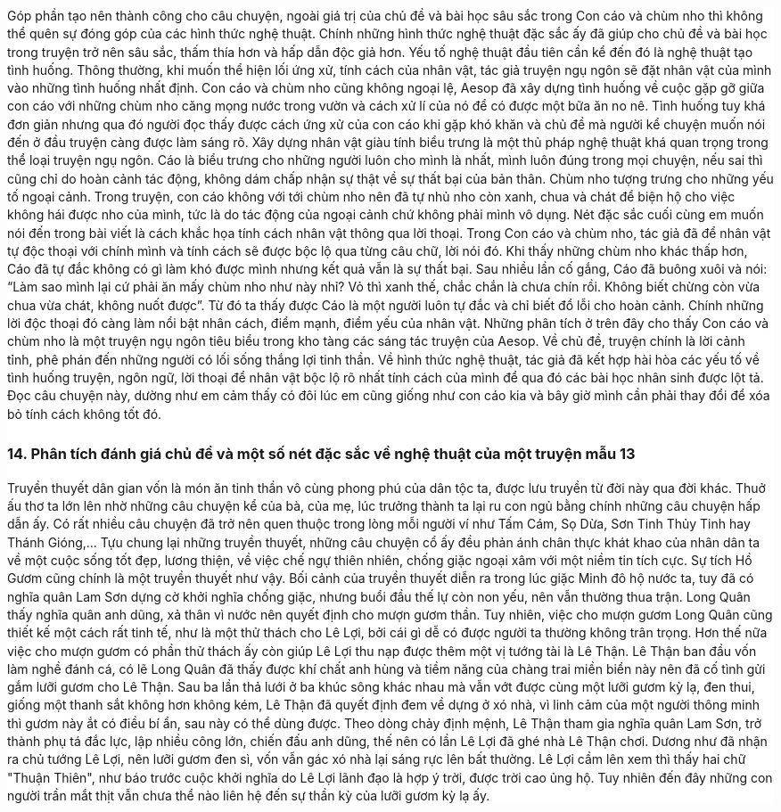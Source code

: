 Góp phần tạo nên thành công cho câu chuyện, ngoài giá trị của chủ đề và bài học sâu sắc trong Con cáo và chùm nho thì không thể quên sự đóng góp của các hình thức nghệ thuật. Chính những hình thức nghệ thuật đặc sắc ấy đã giúp cho chủ đề và bài học trong truyện trở nên sâu sắc, thấm thía hơn và hấp dẫn độc giả hơn.
Yếu tố nghệ thuật đầu tiên cần kể đến đó là nghệ thuật tạo tình huống. Thông thường, khi muốn thể hiện lối ứng xử, tính cách của nhân vật, tác giả truyện ngụ ngôn sẽ đặt nhân vật của mình vào những tình huống nhất định. Con cáo và chùm nho cũng không ngoại lệ, Aesop đã xây dựng tình huống về cuộc gặp gỡ giữa con cáo với những chùm nho căng mọng nước trong vườn và cách xử lí của nó để có được một bữa ăn no nê. Tình huống tuy khá đơn giản nhưng qua đó người đọc thấy được cách ứng xử của con cáo khi gặp khó khăn và chủ đề mà người kể chuyện muốn nói đến ở đầu truyện càng được làm sáng rõ.
Xây dựng nhân vật giàu tính biểu trưng là một thủ pháp nghệ thuật khá quan trọng trong thể loại truyện ngụ ngôn. Cáo là biểu trưng cho những người luôn cho mình là nhất, mình luôn đúng trong mọi chuyện, nếu sai thì cũng chỉ do hoàn cảnh tác động, không dám chấp nhận sự thật về sự thất bại của bản thân. Chùm nho tượng trưng cho những yếu tố ngoại cảnh. Trong truyện, con cáo không với tới chùm nho nên đã tự nhủ nho còn xanh, chua và chát để biện hộ cho việc không hái được nho của mình, tức là do tác động của ngoại cảnh chứ không phải mình vô dụng.
Nét đặc sắc cuối cùng em muốn nói đến trong bài viết là cách khắc họa tính cách nhân vật thông qua lời thoại. Trong Con cáo và chùm nho, tác giả đã để nhân vật tự độc thoại với chính mình và tính cách sẽ được bộc lộ qua từng câu chữ, lời nói đó. Khi thấy những chùm nho khác thấp hơn, Cáo đã tự đắc không có gì làm khó được mình nhưng kết quả vẫn là sự thất bại. Sau nhiều lần cố gắng, Cáo đã buông xuôi và nói: “Làm sao mình lại cứ phải ăn mấy chùm nho như này nhỉ? Vỏ thì xanh thế, chắc chắn là chưa chín rồi. Không biết chừng còn vừa chua vừa chát, không nuốt được”. Từ đó ta thấy được Cáo là một người luôn tự đắc và chỉ biết đổ lỗi cho hoàn cảnh. Chính những lời độc thoại đó càng làm nổi bật nhân cách, điểm mạnh, điểm yếu của nhân vật.
Những phân tích ở trên đây cho thấy Con cáo và chùm nho là một truyện ngụ ngôn tiêu biểu trong kho tàng các sáng tác truyện của Aesop. Về chủ đề, truyện chính là lời cảnh tỉnh, phê phán đến những người có lối sống thắng lợi tinh thần. Về hình thức nghệ thuật, tác giả đã kết hợp hài hòa các yếu tố về tình huống truyện, ngôn ngữ, lời thoại để nhân vật bộc lộ rõ nhất tính cách của mình để qua đó các bài học nhân sinh được lột tả.
Đọc câu chuyện này, dường như em cảm thấy có đôi lúc em cũng giống như con cáo kia và bây giờ mình cần phải thay đổi để xóa bỏ tính cách không tốt đó.
### 14\. Phân tích đánh giá chủ đề và một số nét đặc sắc về nghệ thuật của một truyện mẫu 13
Truyền thuyết dân gian vốn là món ăn tinh thần vô cùng phong phú của dân tộc ta, được lưu truyền từ đời này qua đời khác. Thuở ấu thơ ta lớn lên nhờ những câu chuyện kể của bà, của mẹ, lúc trưởng thành ta lại ru con ngủ bằng chính những câu chuyện hấp dẫn ấy. Có rất nhiều câu chuyện đã trở nên quen thuộc trong lòng mỗi người ví như Tấm Cám, Sọ Dừa, Sơn Tinh Thủy Tinh hay Thánh Gióng,... Tựu chung lại những truyền thuyết, những câu chuyện cổ ấy đều phản ánh chân thực khát khao của nhân dân ta về một cuộc sống tốt đẹp, lương thiện, về việc chế ngự thiên nhiên, chống giặc ngoại xâm với một niềm tin tích cực. Sự tích Hồ Gươm cũng chính là một truyền thuyết như vậy. Bối cảnh của truyền thuyết diễn ra trong lúc giặc Minh đô hộ nước ta, tuy đã có nghĩa quân Lam Sơn dựng cờ khởi nghĩa chống giặc, nhưng buổi đầu thế lự còn non yếu, nên vẫn thường thua trận. Long Quân thấy nghĩa quân anh dũng, xả thân vì nước nên quyết định cho mượn gươm thần. Tuy nhiên, việc cho mượn gươm Long Quân cũng thiết kế một cách rất tinh tế, như là một thử thách cho Lê Lợi, bởi cái gì dễ có được người ta thường không trân trọng. Hơn thế nữa việc cho mượn gươm có phần thử thách ấy còn giúp Lê Lợi thu nạp được thêm một vị tướng tài là Lê Thận.
Lê Thận ban đầu vốn làm nghề đánh cá, có lẽ Long Quân đã thấy được khí chất anh hùng và tiềm năng của chàng trai miền biển này nên đã cố tình gửi gắm lưỡi gươm cho Lê Thận. Sau ba lần thả lưới ở ba khúc sông khác nhau mà vẫn vớt được cùng một lưỡi gươm kỳ lạ, đen thui, giống một thanh sắt không hơn không kém, Lê Thận đã quyết định đem về dựng ở xó nhà, vì linh cảm của một người thông minh thì gươm này ắt có điều bí ẩn, sau này có thể dùng được. Theo dòng chảy định mệnh, Lê Thận tham gia nghĩa quân Lam Sơn, trở thành phụ tá đắc lực, lập nhiều công lớn, chiến đấu anh dũng, thế nên có lần Lê Lợi đã ghé nhà Lê Thận chơi. Dương như đã nhận ra chủ tướng Lê Lợi, nên lưỡi gươm đen sì, vốn vẫn gác xó nhà lại sáng rực lên bất thường. Lê Lợi cầm lên xem thì thấy hai chữ "Thuận Thiên", như báo trước cuộc khởi nghĩa do Lê Lợi lãnh đạo là hợp ý trời, được trời cao ủng hộ. Tuy nhiên đến đây những con người trần mắt thịt vẫn chưa thể nào liên hệ đến sự thần kỳ của lưỡi gươm kỳ lạ ấy.